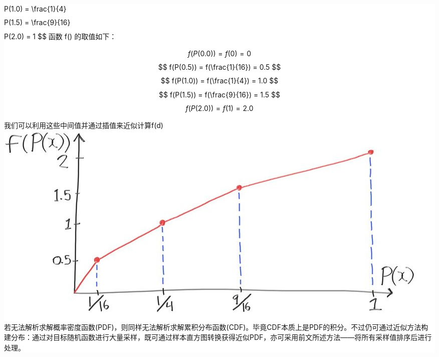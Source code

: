 $$
$$
P(1.0) = \frac{1}{4}
$$
$$
P(1.5) = \frac{9}{16}
$$
$$
P(2.0) = 1
$$
函数 f() 的取值如下：

$$
f(P(0.0)) = f(0) = 0
$$
$$
f(P(0.5)) = f(\frac{1}{16}) = 0.5
$$
$$
f(P(1.0)) = f(\frac{1}{4}) = 1.0
$$
$$
f(P(1.5)) = f(\frac{9}{16}) = 1.5
$$
$$
f(P(2.0)) = f(1) = 2.0
$$

我们可以利用这些中间值并通过插值来近似计算f(d)
![Image](../img/8.png)

若无法解析求解概率密度函数(PDF)，则同样无法解析求解累积分布函数(CDF)。毕竟CDF本质上是PDF的积分。不过仍可通过近似方法构建分布：通过对目标随机函数进行大量采样，既可通过样本直方图转换获得近似PDF，亦可采用前文所述方法——将所有采样值排序后进行处理。
